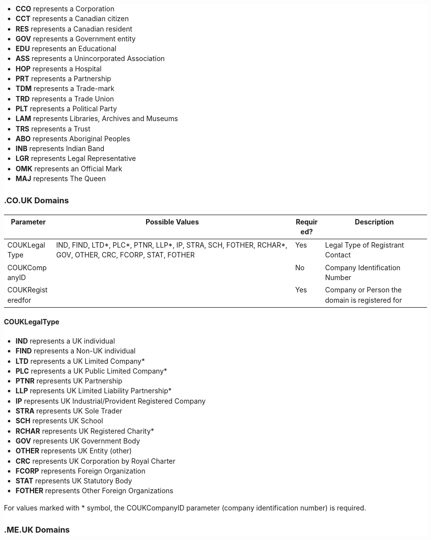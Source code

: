 - **CCO** represents a Corporation
- **CCT** represents a Canadian citizen
- **RES** represents a Canadian resident
- **GOV** represents a Government entity
- **EDU** represents an Educational
- **ASS** represents a Unincorporated Association
- **HOP** represents a Hospital
- **PRT** represents a Partnership
- **TDM** represents a Trade-mark
- **TRD** represents a Trade Union
- **PLT** represents a Political Party
- **LAM** represents Libraries, Archives and Museums
- **TRS** represents a Trust
- **ABO** represents Aboriginal Peoples
- **INB** represents Indian Band
- **LGR** represents Legal Representative
- **OMK** represents an Official Mark
- **MAJ** represents The Queen

### .CO.UK Domains

| Parameter | Possible Values | Required? | Description |
|-----------|----------------|-----------|-------------|
| COUKLegalType | IND, FIND, LTD*, PLC*, PTNR, LLP*, IP, STRA, SCH, FOTHER, RCHAR*, GOV, OTHER, CRC, FCORP, STAT, FOTHER | Yes | Legal Type of Registrant Contact |
| COUKCompanyID | | No | Company Identification Number |
| COUKRegisteredfor | | Yes | Company or Person the domain is registered for |

#### COUKLegalType

- **IND** represents a UK individual
- **FIND** represents a Non-UK individual
- **LTD** represents a UK Limited Company*
- **PLC** represents a UK Public Limited Company*
- **PTNR** represents UK Partnership
- **LLP** represents UK Limited Liability Partnership*
- **IP** represents UK Industrial/Provident Registered Company
- **STRA** represents UK Sole Trader
- **SCH** represents UK School
- **RCHAR** represents UK Registered Charity*
- **GOV** represents UK Government Body
- **OTHER** represents UK Entity (other)
- **CRC** represents UK Corporation by Royal Charter
- **FCORP** represents Foreign Organization
- **STAT** represents UK Statutory Body
- **FOTHER** represents Other Foreign Organizations

For values marked with * symbol, the COUKCompanyID parameter (company identification number) is required.

### .ME.UK Domains

